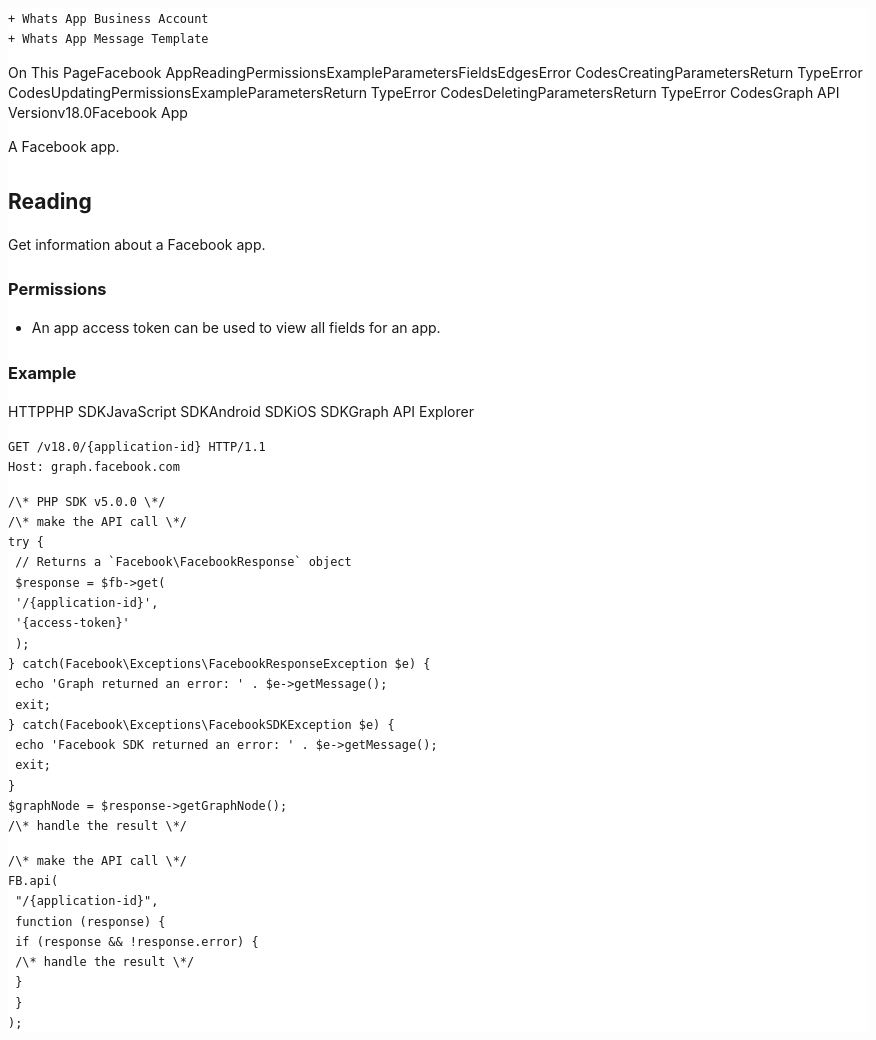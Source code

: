 	+ Whats App Business Account
	+ Whats App Message Template
On This PageFacebook AppReadingPermissionsExampleParametersFieldsEdgesError CodesCreatingParametersReturn TypeError CodesUpdatingPermissionsExampleParametersReturn TypeError CodesDeletingParametersReturn TypeError CodesGraph API Versionv18.0Facebook App

A Facebook app.

Reading
-------


 Get information about a Facebook app.
 ### Permissions

* An app access token can be used to view all fields for an app.
### Example

HTTPPHP SDKJavaScript SDKAndroid SDKiOS SDKGraph API Explorer
```
GET /v18.0/{application-id} HTTP/1.1
Host: graph.facebook.com
```

```
/\* PHP SDK v5.0.0 \*/
/\* make the API call \*/
try {
 // Returns a `Facebook\FacebookResponse` object
 $response = $fb->get(
 '/{application-id}',
 '{access-token}'
 );
} catch(Facebook\Exceptions\FacebookResponseException $e) {
 echo 'Graph returned an error: ' . $e->getMessage();
 exit;
} catch(Facebook\Exceptions\FacebookSDKException $e) {
 echo 'Facebook SDK returned an error: ' . $e->getMessage();
 exit;
}
$graphNode = $response->getGraphNode();
/\* handle the result \*/
```

```
/\* make the API call \*/
FB.api(
 "/{application-id}",
 function (response) {
 if (response && !response.error) {
 /\* handle the result \*/
 }
 }
);
```
